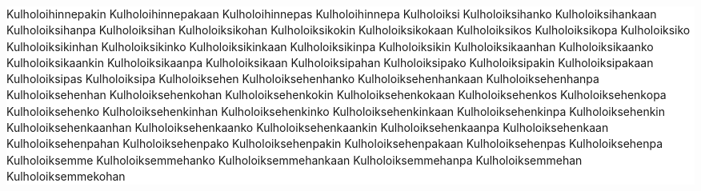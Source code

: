 Kulholoihinnepakin
Kulholoihinnepakaan
Kulholoihinnepas
Kulholoihinnepa
Kulholoiksi
Kulholoiksihanko
Kulholoiksihankaan
Kulholoiksihanpa
Kulholoiksihan
Kulholoiksikohan
Kulholoiksikokin
Kulholoiksikokaan
Kulholoiksikos
Kulholoiksikopa
Kulholoiksiko
Kulholoiksikinhan
Kulholoiksikinko
Kulholoiksikinkaan
Kulholoiksikinpa
Kulholoiksikin
Kulholoiksikaanhan
Kulholoiksikaanko
Kulholoiksikaankin
Kulholoiksikaanpa
Kulholoiksikaan
Kulholoiksipahan
Kulholoiksipako
Kulholoiksipakin
Kulholoiksipakaan
Kulholoiksipas
Kulholoiksipa
Kulholoiksehen
Kulholoiksehenhanko
Kulholoiksehenhankaan
Kulholoiksehenhanpa
Kulholoiksehenhan
Kulholoiksehenkohan
Kulholoiksehenkokin
Kulholoiksehenkokaan
Kulholoiksehenkos
Kulholoiksehenkopa
Kulholoiksehenko
Kulholoiksehenkinhan
Kulholoiksehenkinko
Kulholoiksehenkinkaan
Kulholoiksehenkinpa
Kulholoiksehenkin
Kulholoiksehenkaanhan
Kulholoiksehenkaanko
Kulholoiksehenkaankin
Kulholoiksehenkaanpa
Kulholoiksehenkaan
Kulholoiksehenpahan
Kulholoiksehenpako
Kulholoiksehenpakin
Kulholoiksehenpakaan
Kulholoiksehenpas
Kulholoiksehenpa
Kulholoiksemme
Kulholoiksemmehanko
Kulholoiksemmehankaan
Kulholoiksemmehanpa
Kulholoiksemmehan
Kulholoiksemmekohan